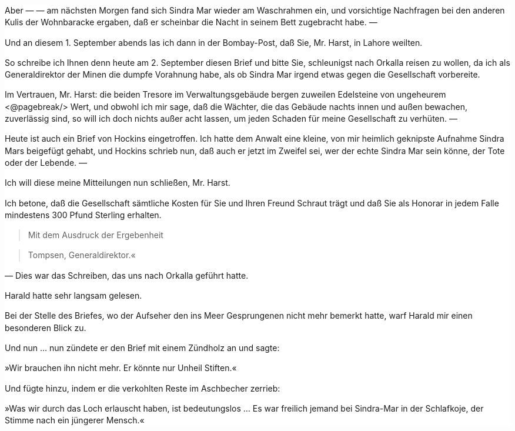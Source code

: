 Aber — — am nächsten Morgen fand sich Sindra Mar
wieder am Waschrahmen ein, und vorsichtige Nachfragen bei
den anderen Kulis der Wohnbaracke ergaben, daß er scheinbar
die Nacht in seinem Bett zugebracht habe. —

Und an diesem 1. September abends las ich dann in der
Bombay-Post, daß Sie, Mr. Harst, in Lahore weilten.

So schreibe ich Ihnen denn heute am 2. September
diesen Brief und bitte Sie, schleunigst nach Orkalla reisen zu
wollen, da ich als Generaldirektor der Minen die dumpfe
Vorahnung habe, als ob Sindra Mar irgend etwas gegen die
Gesellschaft vorbereite.

Im Vertrauen, Mr. Harst: die beiden Tresore im Verwaltungsgebäude
bergen zuweilen Edelsteine von ungeheurem
<@pagebreak/>
Wert, und obwohl ich mir sage, daß die Wächter, die das
Gebäude nachts innen und außen bewachen, zuverlässig sind,
so will ich doch nichts außer acht lassen, um jeden Schaden
für meine Gesellschaft zu verhüten. —

Heute ist auch ein Brief von Hockins eingetroffen. Ich
hatte dem Anwalt eine kleine, von mir heimlich geknipste
Aufnahme Sindra Mars beigefügt gehabt, und Hockins
schrieb nun, daß auch er jetzt im Zweifel sei, wer der echte
Sindra Mar sein könne, der Tote oder der Lebende. —

Ich will diese meine Mitteilungen nun schließen, Mr.
Harst.

Ich betone, daß die Gesellschaft sämtliche Kosten für Sie
und Ihren Freund Schraut trägt und daß Sie als Honorar
in jedem Falle mindestens 300 Pfund Sterling erhalten.

> Mit dem Ausdruck der Ergebenheit

> Tompsen, Generaldirektor.«

— Dies war das Schreiben, das uns nach Orkalla geführt
hatte.

Harald hatte sehr langsam gelesen.

Bei der Stelle des Briefes, wo der Aufseher den ins
Meer Gesprungenen nicht mehr bemerkt hatte, warf Harald
mir einen besonderen Blick zu.

Und nun … nun zündete er den Brief mit einem
Zündholz an und sagte:

»Wir brauchen ihn nicht mehr. Er könnte nur Unheil
Stiften.«

Und fügte hinzu, indem er die verkohlten Reste im Aschbecher
zerrieb:

»Was wir durch das Loch erlauscht haben, ist bedeutungslos
… Es war freilich jemand bei Sindra-Mar in der
Schlafkoje, der Stimme nach ein jüngerer Mensch.«
